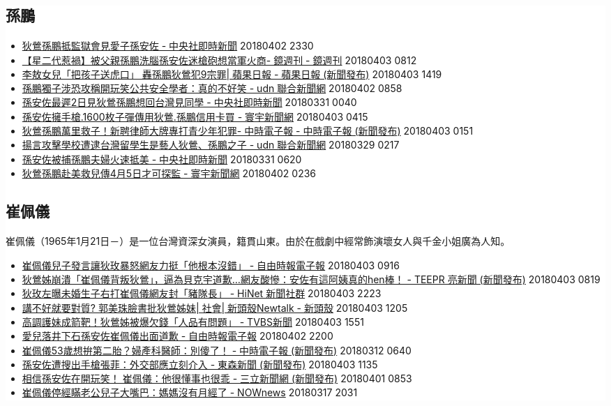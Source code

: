 ## 孫鵬


- [狄鶯孫鵬抵監獄會見愛子孫安佐 - 中央社即時新聞](http://www.cna.com.tw/news/firstnews/201804020346-1.aspx "狄鶯孫鵬抵監獄會見愛子孫安佐 - 中央社即時新聞") 20180402 2330
- [【星二代惹禍】被父親孫鵬洗腦孫安佐迷槍砲想當軍火商- 鏡週刊 - 鏡週刊](https://www.mirrormedia.mg/story/20180403ent015/ "【星二代惹禍】被父親孫鵬洗腦孫安佐迷槍砲想當軍火商- 鏡週刊 - 鏡週刊") 20180403 0812
- [李敖女兒「把孩子送虎口」 轟孫鵬狄鶯犯9宗罪| 蘋果日報 - 蘋果日報 (新聞發布)](https://tw.appledaily.com/new/realtime/20180403/1327971/ "李敖女兒「把孩子送虎口」 轟孫鵬狄鶯犯9宗罪| 蘋果日報 - 蘋果日報 (新聞發布)") 20180403 1419
- [孫鵬獨子涉恐攻稱開玩笑公共安全學者：真的不好笑 - udn 聯合新聞網](https://udn.com/news/story/6656/3065894 "孫鵬獨子涉恐攻稱開玩笑公共安全學者：真的不好笑 - udn 聯合新聞網") 20180402 0858
- [孫安佐最遲2日見狄鶯孫鵬想回台灣見同學 - 中央社即時新聞](http://www.cna.com.tw/news/firstnews/201803310006-1.aspx "孫安佐最遲2日見狄鶯孫鵬想回台灣見同學 - 中央社即時新聞") 20180331 0040
- [孫安佐擁手槍.1600枚子彈傳用狄鶯.孫鵬信用卡買 - 寰宇新聞網](http://globalnewstv.com.tw/%E5%AD%AB%E5%AE%89%E4%BD%90%E6%93%81%E6%89%8B%E6%A7%8D-1600%E6%9E%9A%E5%AD%90%E5%BD%88-%E5%82%B3%E7%94%A8%E7%8B%84%E9%B6%AF-%E5%AD%AB%E9%B5%AC%E4%BF%A1%E7%94%A8%E5%8D%A1%E8%B2%B7/ "孫安佐擁手槍.1600枚子彈傳用狄鶯.孫鵬信用卡買 - 寰宇新聞網") 20180403 0415
- [狄鶯孫鵬萬里救子！新聘律師大牌專打青少年犯罪- 中時電子報 - 中時電子報 (新聞發布)](http://tube.chinatimes.com/20180403001491-261416 "狄鶯孫鵬萬里救子！新聘律師大牌專打青少年犯罪- 中時電子報 - 中時電子報 (新聞發布)") 20180403 0151
- [揚言攻擊學校遭逮台灣留學生是藝人狄鶯、孫鵬之子 - udn 聯合新聞網](https://udn.com/news/story/10930/3057972 "揚言攻擊學校遭逮台灣留學生是藝人狄鶯、孫鵬之子 - udn 聯合新聞網") 20180329 0217
- [孫安佐被捕孫鵬夫婦火速抵美 - 中央社即時新聞](http://cnavideo.cna.com.tw/Misc/Latest/Video-1/004330420?v=E1%2FG1UM7D4uA117gl3x8ag%3D%3D "孫安佐被捕孫鵬夫婦火速抵美 - 中央社即時新聞") 20180331 0620
- [狄鶯孫鵬赴美救兒傳4月5日才可探監 - 寰宇新聞網](http://globalnewstv.com.tw/%E7%8B%84%E9%B6%AF%E5%AD%AB%E9%B5%AC%E8%B5%B4%E7%BE%8E%E6%95%91%E5%85%92-%E5%82%B34%E6%9C%885%E6%97%A5%E6%89%8D%E5%8F%AF%E6%8E%A2%E7%9B%A3/ "狄鶯孫鵬赴美救兒傳4月5日才可探監 - 寰宇新聞網") 20180402 0236

## 崔佩儀

崔佩儀（1965年1月21日－）是一位台灣資深女演員，籍貫山東。由於在戲劇中經常飾演壞女人與千金小姐廣為人知。
- [崔佩儀兒子發言讓狄玫暴怒網友力挺「他根本沒錯」 - 自由時報電子報](http://news.ltn.com.tw/news/life/breakingnews/2385365 "崔佩儀兒子發言讓狄玫暴怒網友力挺「他根本沒錯」 - 自由時報電子報") 20180403 0916
- [狄鶯姊崩潰「崔佩儀背叛狄鶯」，逼為貝克宇道歉…網友酸慘：安佐有這阿姨真的hen棒！ - TEEPR 亮新聞 (新聞發布)](http://www.teepr.com/938326/adonishong/%E7%8B%84%E9%B6%AF%E5%A7%8A%E6%80%92%E8%BD%9F%E5%B4%94%E4%BD%A9%E5%84%80%E8%90%BD%E4%BA%95%E4%B8%8B%E7%9F%B3/ "狄鶯姊崩潰「崔佩儀背叛狄鶯」，逼為貝克宇道歉…網友酸慘：安佐有這阿姨真的hen棒！ - TEEPR 亮新聞 (新聞發布)") 20180403 0819
- [狄玫左曝未婚生子右打崔佩儀網友封「豬隊長」 - HiNet 新聞社群](http://times.hinet.net/news/21628811 "狄玫左曝未婚生子右打崔佩儀網友封「豬隊長」 - HiNet 新聞社群") 20180403 2223
- [講不好就要對質? 郭美珠臉書批狄鶯姊妹| 社會| 新頭殼Newtalk - 新頭殼](https://newtalk.tw/news/view/2018-04-03/119740 "講不好就要對質? 郭美珠臉書批狄鶯姊妹| 社會| 新頭殼Newtalk - 新頭殼") 20180403 1205
- [高調護妹成箭靶！狄鶯姊被爆欠錢「人品有問題」 - TVBS新聞](https://news.tvbs.com.tw/entertainment/895525 "高調護妹成箭靶！狄鶯姊被爆欠錢「人品有問題」 - TVBS新聞") 20180403 1551
- [愛兒落井下石孫安佐崔佩儀出面道歉 - 自由時報電子報](http://ent.ltn.com.tw/news/paper/1189228 "愛兒落井下石孫安佐崔佩儀出面道歉 - 自由時報電子報") 20180402 2200
- [崔佩儀53歲想拚第二胎？婦產科醫師：別傻了！ - 中時電子報 (新聞發布)](http://www.chinatimes.com/realtimenews/20180312002173-260418 "崔佩儀53歲想拚第二胎？婦產科醫師：別傻了！ - 中時電子報 (新聞發布)") 20180312 0640
- [孫安佐遭搜出手槍張菲：外交部應立刻介入 - 東森新聞 (新聞發布)](https://news.ebc.net.tw/news.php?nid=106388 "孫安佐遭搜出手槍張菲：外交部應立刻介入 - 東森新聞 (新聞發布)") 20180403 1135
- [相信孫安佐在開玩笑！ 崔佩儀：他很懂事也很乖 - 三立新聞網 (新聞發布)](https://www.setn.com/e/news.aspx?newsid=364246 "相信孫安佐在開玩笑！ 崔佩儀：他很懂事也很乖 - 三立新聞網 (新聞發布)") 20180401 0853
- [崔佩儀停經瞞老公兒子大嘴巴：媽媽沒有月經了 - NOWnews](https://www.nownews.com/news/20180318/2719030 "崔佩儀停經瞞老公兒子大嘴巴：媽媽沒有月經了 - NOWnews") 20180317 2031
